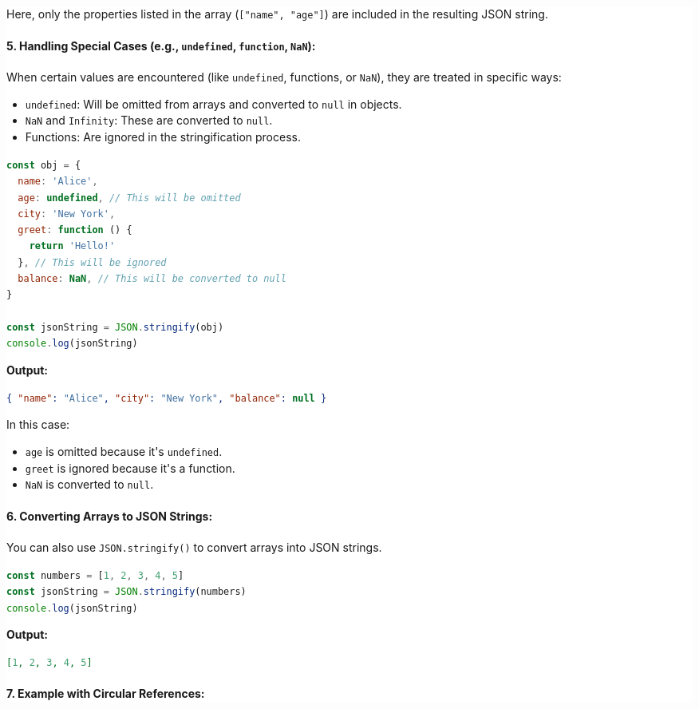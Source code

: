Here, only the properties listed in the array (`["name", "age"]`) are included in the resulting JSON string.

#### 5. Handling Special Cases (e.g., `undefined`, `function`, `NaN`):

When certain values are encountered (like `undefined`, functions, or `NaN`), they are treated in specific ways:

- `undefined`: Will be omitted from arrays and converted to `null` in objects.
- `NaN` and `Infinity`: These are converted to `null`.
- Functions: Are ignored in the stringification process.

```javascript
const obj = {
  name: 'Alice',
  age: undefined, // This will be omitted
  city: 'New York',
  greet: function () {
    return 'Hello!'
  }, // This will be ignored
  balance: NaN, // This will be converted to null
}

const jsonString = JSON.stringify(obj)
console.log(jsonString)
```

**Output:**

```json
{ "name": "Alice", "city": "New York", "balance": null }
```

In this case:

- `age` is omitted because it's `undefined`.
- `greet` is ignored because it's a function.
- `NaN` is converted to `null`.

#### 6. Converting Arrays to JSON Strings:

You can also use `JSON.stringify()` to convert arrays into JSON strings.

```javascript
const numbers = [1, 2, 3, 4, 5]
const jsonString = JSON.stringify(numbers)
console.log(jsonString)
```

**Output:**

```json
[1, 2, 3, 4, 5]
```

#### 7. Example with Circular References:
